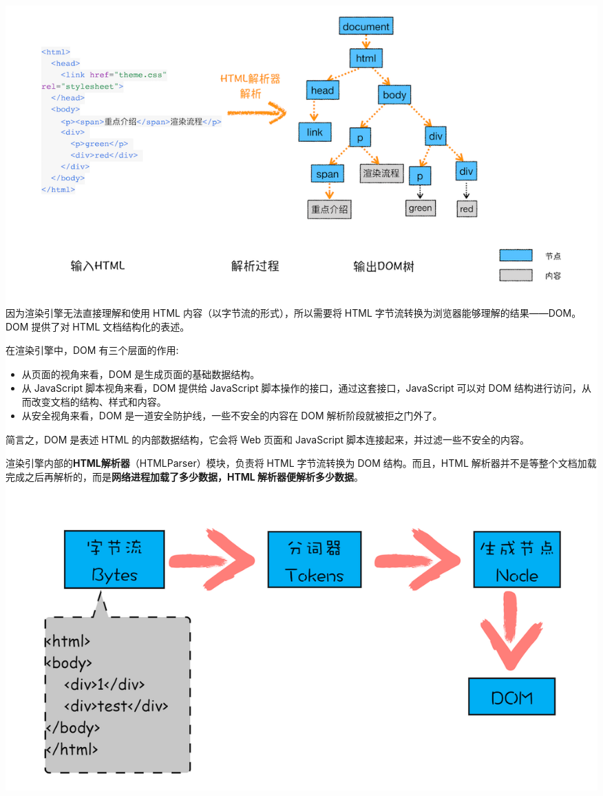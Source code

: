 ![ ](./img/create-dom-tree.png)

因为渲染引擎无法直接理解和使用 HTML 内容（以字节流的形式），所以需要将 HTML 字节流转换为浏览器能够理解的结果——DOM。DOM 提供了对 HTML 文档结构化的表述。

在渲染引擎中，DOM 有三个层面的作用:

- 从页面的视角来看，DOM 是生成页面的基础数据结构。
- 从 JavaScript 脚本视角来看，DOM 提供给 JavaScript 脚本操作的接口，通过这套接口，JavaScript 可以对 DOM 结构进行访问，从而改变文档的结构、样式和内容。
- 从安全视角来看，DOM 是一道安全防护线，一些不安全的内容在 DOM 解析阶段就被拒之门外了。

简言之，DOM 是表述 HTML 的内部数据结构，它会将 Web 页面和 JavaScript 脚本连接起来，并过滤一些不安全的内容。

渲染引擎内部的**HTML解析器**（HTMLParser）模块，负责将 HTML 字节流转换为 DOM 结构。而且，HTML 解析器并不是等整个文档加载完成之后再解析的，而是**网络进程加载了多少数据，HTML 解析器便解析多少数据**。

![HTML 字节流转换为 DOM](./img/how-create-dom-tree.png)
